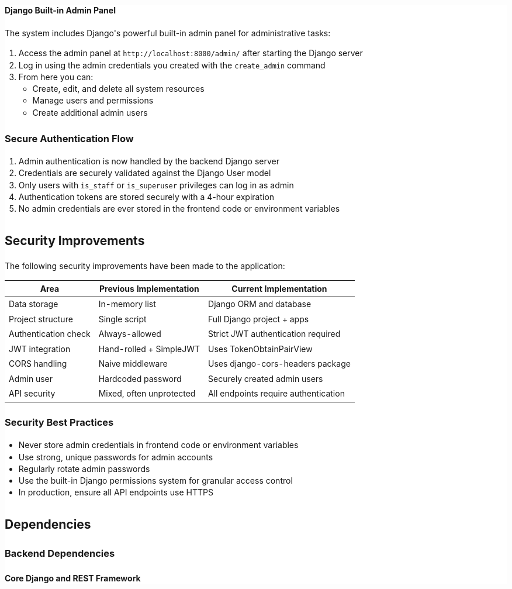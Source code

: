 #### Django Built-in Admin Panel

The system includes Django's powerful built-in admin panel for administrative tasks:

1. Access the admin panel at `http://localhost:8000/admin/` after starting the Django server
2. Log in using the admin credentials you created with the `create_admin` command
3. From here you can:
   - Create, edit, and delete all system resources
   - Manage users and permissions
   - Create additional admin users

### Secure Authentication Flow

1. Admin authentication is now handled by the backend Django server
2. Credentials are securely validated against the Django User model
3. Only users with `is_staff` or `is_superuser` privileges can log in as admin
4. Authentication tokens are stored securely with a 4-hour expiration
5. No admin credentials are ever stored in the frontend code or environment variables

## Security Improvements

The following security improvements have been made to the application:

| Area                 | Previous Implementation  | Current Implementation               |
| -------------------- | ------------------------ | ------------------------------------ |
| Data storage         | In-memory list           | Django ORM and database              |
| Project structure    | Single script            | Full Django project + apps           |
| Authentication check | Always-allowed           | Strict JWT authentication required   |
| JWT integration      | Hand-rolled + SimpleJWT  | Uses TokenObtainPairView             |
| CORS handling        | Naive middleware         | Uses django-cors-headers package     |
| Admin user           | Hardcoded password       | Securely created admin users         |
| API security         | Mixed, often unprotected | All endpoints require authentication |

### Security Best Practices

- Never store admin credentials in frontend code or environment variables
- Use strong, unique passwords for admin accounts
- Regularly rotate admin passwords
- Use the built-in Django permissions system for granular access control
- In production, ensure all API endpoints use HTTPS

## Dependencies

### Backend Dependencies

#### Core Django and REST Framework
